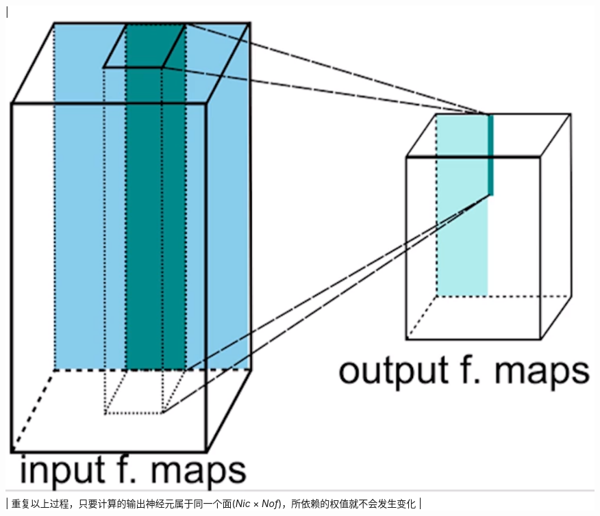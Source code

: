 | ![Algorithm_Reflection_of_Conv_Layers5](./Images/6.3-18-Algorithm_Reflection_of_Conv_Layers5.png) |                                                                                     重复以上过程，只要计算的输出神经元属于同一个面($Nic\times Nof$)，所依赖的权值就不会发生变化                                                                                     |